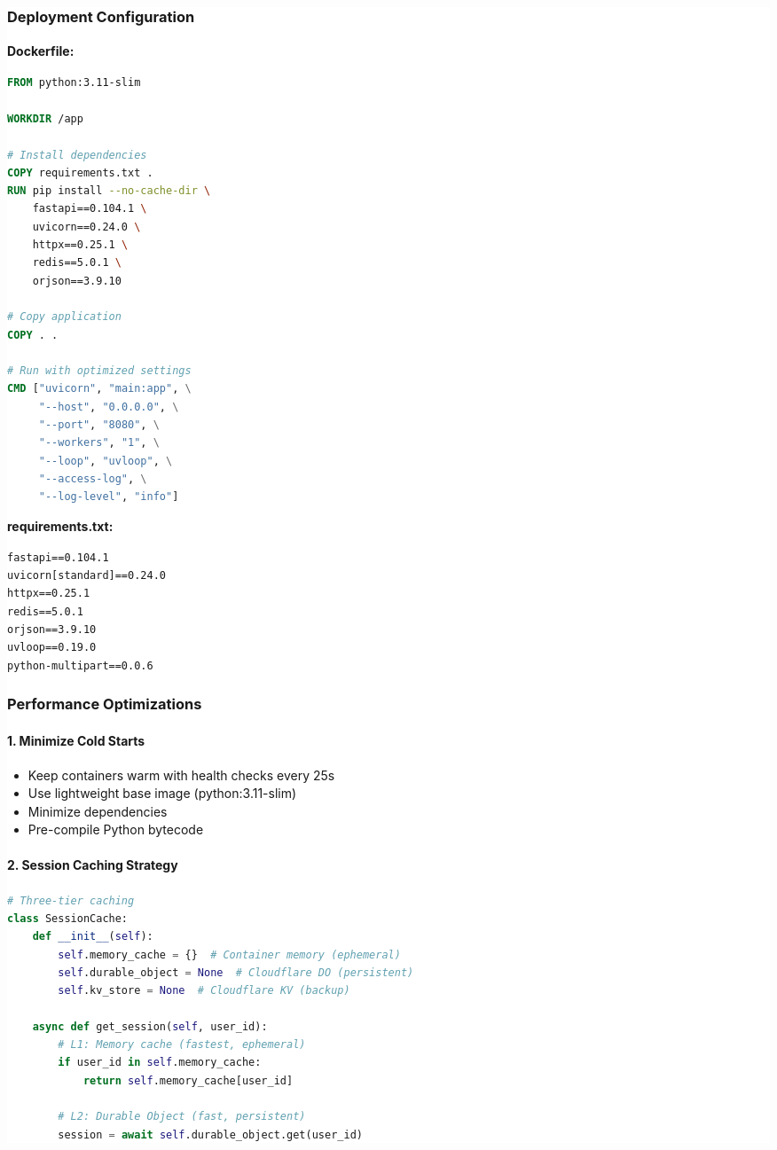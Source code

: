 ### Deployment Configuration

**Dockerfile:**
```dockerfile
FROM python:3.11-slim

WORKDIR /app

# Install dependencies
COPY requirements.txt .
RUN pip install --no-cache-dir \
    fastapi==0.104.1 \
    uvicorn==0.24.0 \
    httpx==0.25.1 \
    redis==5.0.1 \
    orjson==3.9.10

# Copy application
COPY . .

# Run with optimized settings
CMD ["uvicorn", "main:app", \
     "--host", "0.0.0.0", \
     "--port", "8080", \
     "--workers", "1", \
     "--loop", "uvloop", \
     "--access-log", \
     "--log-level", "info"]
```

**requirements.txt:**
```
fastapi==0.104.1
uvicorn[standard]==0.24.0
httpx==0.25.1
redis==5.0.1
orjson==3.9.10
uvloop==0.19.0
python-multipart==0.0.6
```

### Performance Optimizations

#### 1. Minimize Cold Starts
- Keep containers warm with health checks every 25s
- Use lightweight base image (python:3.11-slim)
- Minimize dependencies
- Pre-compile Python bytecode

#### 2. Session Caching Strategy
```python
# Three-tier caching
class SessionCache:
    def __init__(self):
        self.memory_cache = {}  # Container memory (ephemeral)
        self.durable_object = None  # Cloudflare DO (persistent)
        self.kv_store = None  # Cloudflare KV (backup)

    async def get_session(self, user_id):
        # L1: Memory cache (fastest, ephemeral)
        if user_id in self.memory_cache:
            return self.memory_cache[user_id]

        # L2: Durable Object (fast, persistent)
        session = await self.durable_object.get(user_id)
```